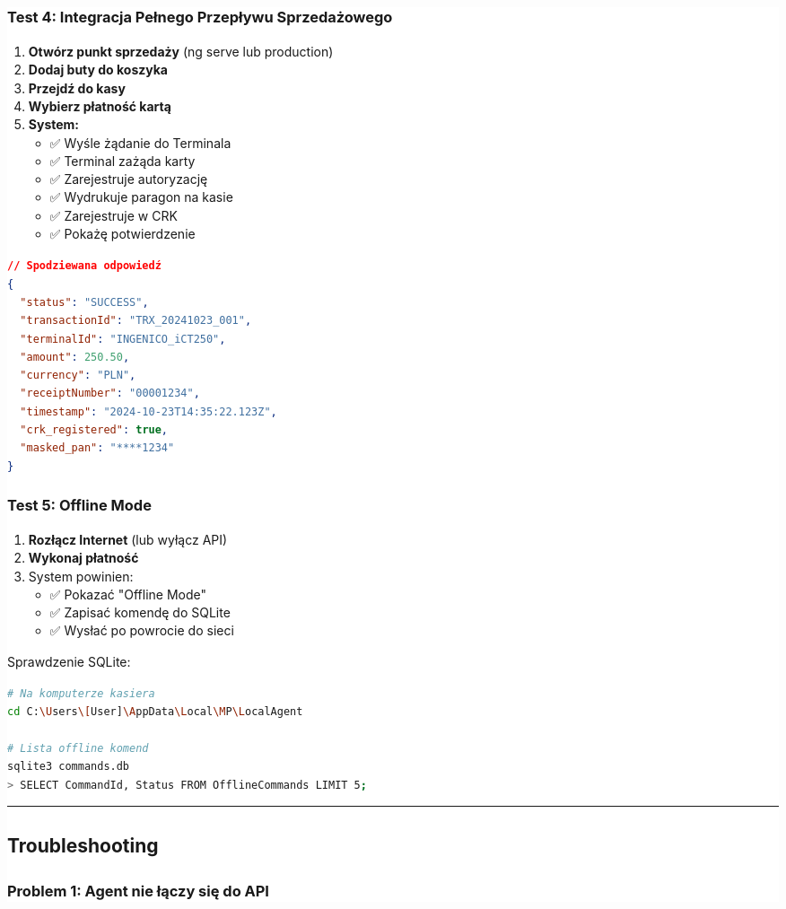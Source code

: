 ### Test 4: Integracja Pełnego Przepływu Sprzedażowego

1. **Otwórz punkt sprzedaży** (ng serve lub production)
2. **Dodaj buty do koszyka**
3. **Przejdź do kasy**
4. **Wybierz płatność kartą**
5. **System:**
   - ✅ Wyśle żądanie do Terminala
   - ✅ Terminal zażąda karty
   - ✅ Zarejestruje autoryzację
   - ✅ Wydrukuje paragon na kasie
   - ✅ Zarejestruje w CRK
   - ✅ Pokażę potwierdzenie

```json
// Spodziewana odpowiedź
{
  "status": "SUCCESS",
  "transactionId": "TRX_20241023_001",
  "terminalId": "INGENICO_iCT250",
  "amount": 250.50,
  "currency": "PLN",
  "receiptNumber": "00001234",
  "timestamp": "2024-10-23T14:35:22.123Z",
  "crk_registered": true,
  "masked_pan": "****1234"
}
```

### Test 5: Offline Mode

1. **Rozłącz Internet** (lub wyłącz API)
2. **Wykonaj płatność**
3. System powinien:
   - ✅ Pokazać "Offline Mode"
   - ✅ Zapisać komendę do SQLite
   - ✅ Wysłać po powrocie do sieci

Sprawdzenie SQLite:
```bash
# Na komputerze kasiera
cd C:\Users\[User]\AppData\Local\MP\LocalAgent

# Lista offline komend
sqlite3 commands.db
> SELECT CommandId, Status FROM OfflineCommands LIMIT 5;
```

---

## Troubleshooting

### Problem 1: Agent nie łączy się do API
